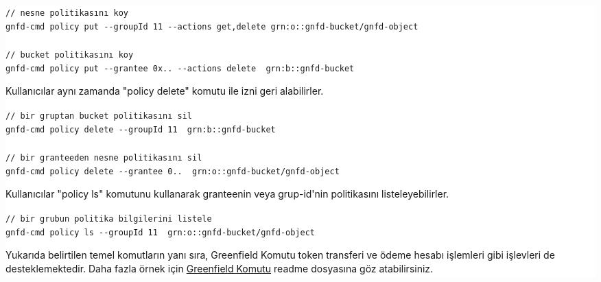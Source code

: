 ```shell
// nesne politikasını koy 
gnfd-cmd policy put --groupId 11 --actions get,delete grn:o::gnfd-bucket/gnfd-object

// bucket politikasını koy
gnfd-cmd policy put --grantee 0x.. --actions delete  grn:b::gnfd-bucket
```

Kullanıcılar aynı zamanda "policy delete" komutu ile izni geri alabilirler.

```shell
// bir gruptan bucket politikasını sil
gnfd-cmd policy delete --groupId 11  grn:b::gnfd-bucket

// bir granteeden nesne politikasını sil
gnfd-cmd policy delete --grantee 0..  grn:o::gnfd-bucket/gnfd-object
```

Kullanıcılar "policy ls" komutunu kullanarak granteenin veya grup-id'nin politikasını listeleyebilirler.

```shell
// bir grubun politika bilgilerini listele
gnfd-cmd policy ls --groupId 11  grn:o::gnfd-bucket/gnfd-object
```

Yukarıda belirtilen temel komutların yanı sıra, Greenfield Komutu token transferi ve ödeme hesabı işlemleri gibi işlevleri de desteklemektedir. Daha fazla örnek için [Greenfield Komutu](https://github.com/bnb-chain/greenfield-cmd) readme dosyasına göz atabilirsiniz.